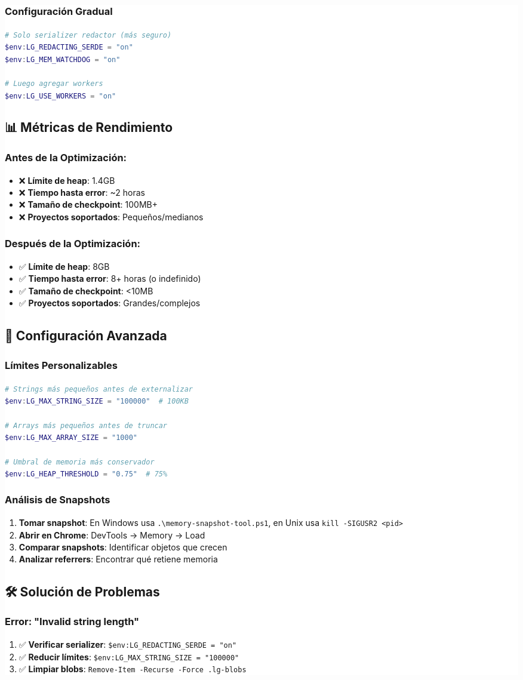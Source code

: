 ### **Configuración Gradual**
```powershell
# Solo serializer redactor (más seguro)
$env:LG_REDACTING_SERDE = "on"
$env:LG_MEM_WATCHDOG = "on"

# Luego agregar workers
$env:LG_USE_WORKERS = "on"
```

## 📊 **Métricas de Rendimiento**

### **Antes de la Optimización:**
- ❌ **Límite de heap**: 1.4GB
- ❌ **Tiempo hasta error**: ~2 horas
- ❌ **Tamaño de checkpoint**: 100MB+
- ❌ **Proyectos soportados**: Pequeños/medianos

### **Después de la Optimización:**
- ✅ **Límite de heap**: 8GB
- ✅ **Tiempo hasta error**: 8+ horas (o indefinido)
- ✅ **Tamaño de checkpoint**: <10MB
- ✅ **Proyectos soportados**: Grandes/complejos

## 🔧 **Configuración Avanzada**

### **Límites Personalizables**
```powershell
# Strings más pequeños antes de externalizar
$env:LG_MAX_STRING_SIZE = "100000"  # 100KB

# Arrays más pequeños antes de truncar
$env:LG_MAX_ARRAY_SIZE = "1000"

# Umbral de memoria más conservador
$env:LG_HEAP_THRESHOLD = "0.75"  # 75%
```

### **Análisis de Snapshots**
1. **Tomar snapshot**: En Windows usa `.\memory-snapshot-tool.ps1`, en Unix usa `kill -SIGUSR2 <pid>`
2. **Abrir en Chrome**: DevTools → Memory → Load
3. **Comparar snapshots**: Identificar objetos que crecen
4. **Analizar referrers**: Encontrar qué retiene memoria

## 🛠️ **Solución de Problemas**

### **Error: "Invalid string length"**
1. ✅ **Verificar serializer**: `$env:LG_REDACTING_SERDE = "on"`
2. ✅ **Reducir límites**: `$env:LG_MAX_STRING_SIZE = "100000"`
3. ✅ **Limpiar blobs**: `Remove-Item -Recurse -Force .lg-blobs`
